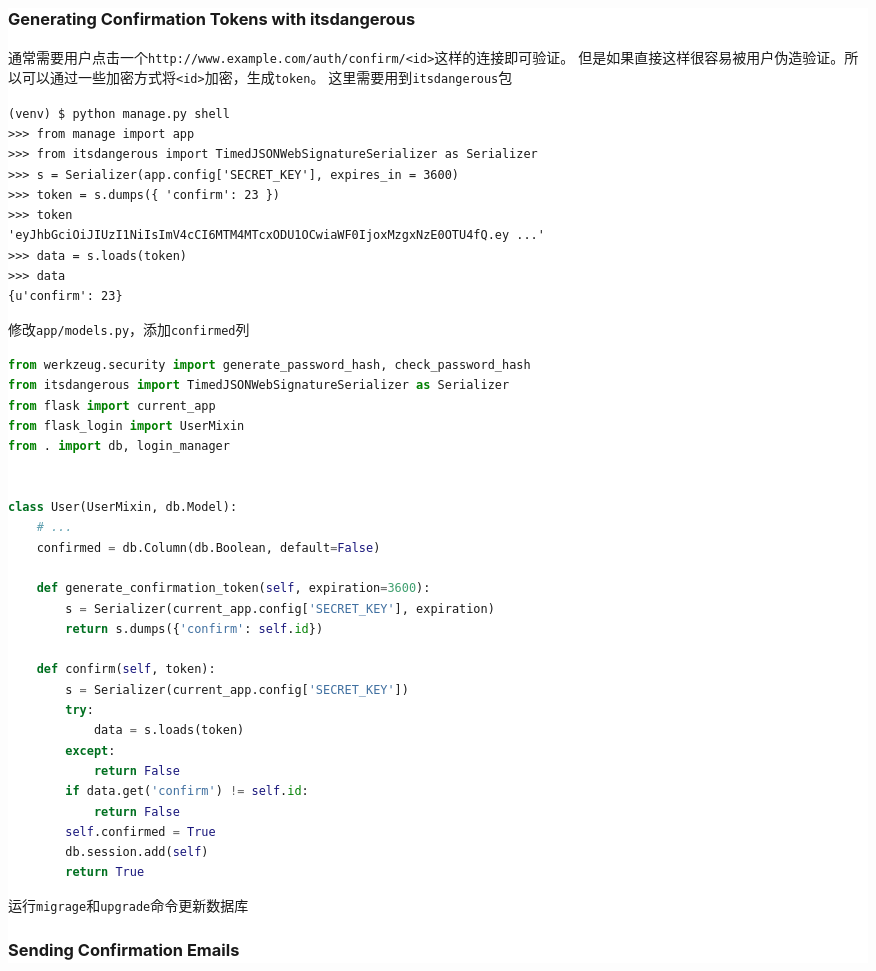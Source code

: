 ### Generating Confirmation Tokens with itsdangerous

通常需要用户点击一个`http://www.example.com/auth/confirm/<id>`这样的连接即可验证。
但是如果直接这样很容易被用户伪造验证。所以可以通过一些加密方式将`<id>`加密，生成`token`。
这里需要用到`itsdangerous`包

```shell
(venv) $ python manage.py shell
>>> from manage import app
>>> from itsdangerous import TimedJSONWebSignatureSerializer as Serializer
>>> s = Serializer(app.config['SECRET_KEY'], expires_in = 3600)
>>> token = s.dumps({ 'confirm': 23 })
>>> token
'eyJhbGciOiJIUzI1NiIsImV4cCI6MTM4MTcxODU1OCwiaWF0IjoxMzgxNzE0OTU4fQ.ey ...'
>>> data = s.loads(token)
>>> data
{u'confirm': 23}
```

修改`app/models.py`，添加`confirmed`列

```python
from werkzeug.security import generate_password_hash, check_password_hash
from itsdangerous import TimedJSONWebSignatureSerializer as Serializer
from flask import current_app
from flask_login import UserMixin
from . import db, login_manager


class User(UserMixin, db.Model):
    # ...
    confirmed = db.Column(db.Boolean, default=False)

    def generate_confirmation_token(self, expiration=3600):
        s = Serializer(current_app.config['SECRET_KEY'], expiration)
        return s.dumps({'confirm': self.id})

    def confirm(self, token):
        s = Serializer(current_app.config['SECRET_KEY'])
        try:
            data = s.loads(token)
        except:
            return False
        if data.get('confirm') != self.id:
            return False
        self.confirmed = True
        db.session.add(self)
        return True
```

运行`migrage`和`upgrade`命令更新数据库

### Sending Confirmation Emails

